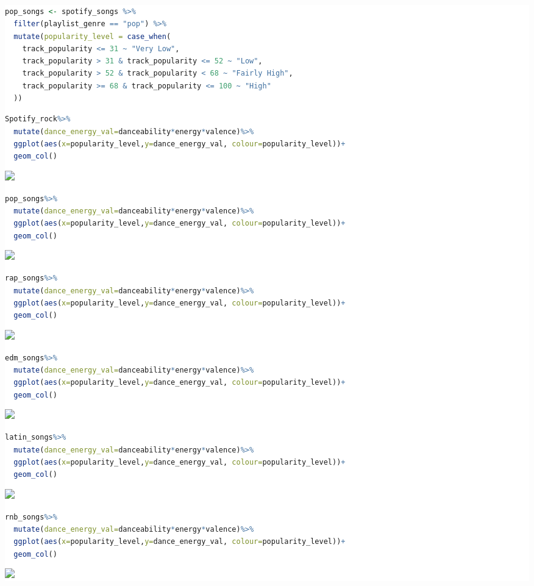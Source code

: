 ``` r
pop_songs <- spotify_songs %>%
  filter(playlist_genre == "pop") %>%
  mutate(popularity_level = case_when(
    track_popularity <= 31 ~ "Very Low",
    track_popularity > 31 & track_popularity <= 52 ~ "Low",
    track_popularity > 52 & track_popularity < 68 ~ "Fairly High",
    track_popularity >= 68 & track_popularity <= 100 ~ "High"
  ))
```

``` r
Spotify_rock%>%
  mutate(dance_energy_val=danceability*energy*valence)%>%
  ggplot(aes(x=popularity_level,y=dance_energy_val, colour=popularity_level))+
  geom_col()
```

![](Harry_files/figure-gfm/unnamed-chunk-35-1.png)

``` r
pop_songs%>%
  mutate(dance_energy_val=danceability*energy*valence)%>%
  ggplot(aes(x=popularity_level,y=dance_energy_val, colour=popularity_level))+
  geom_col()
```

![](Harry_files/figure-gfm/unnamed-chunk-36-1.png)

``` r
rap_songs%>%
  mutate(dance_energy_val=danceability*energy*valence)%>%
  ggplot(aes(x=popularity_level,y=dance_energy_val, colour=popularity_level))+
  geom_col()
```

![](Harry_files/figure-gfm/unnamed-chunk-37-1.png)

``` r
edm_songs%>%
  mutate(dance_energy_val=danceability*energy*valence)%>%
  ggplot(aes(x=popularity_level,y=dance_energy_val, colour=popularity_level))+
  geom_col()
```

![](Harry_files/figure-gfm/unnamed-chunk-38-1.png)

``` r
latin_songs%>%
  mutate(dance_energy_val=danceability*energy*valence)%>%
  ggplot(aes(x=popularity_level,y=dance_energy_val, colour=popularity_level))+
  geom_col()
```

![](Harry_files/figure-gfm/unnamed-chunk-39-1.png)

``` r
rnb_songs%>%
  mutate(dance_energy_val=danceability*energy*valence)%>%
  ggplot(aes(x=popularity_level,y=dance_energy_val, colour=popularity_level))+
  geom_col()
```

![](Harry_files/figure-gfm/unnamed-chunk-40-1.png)
